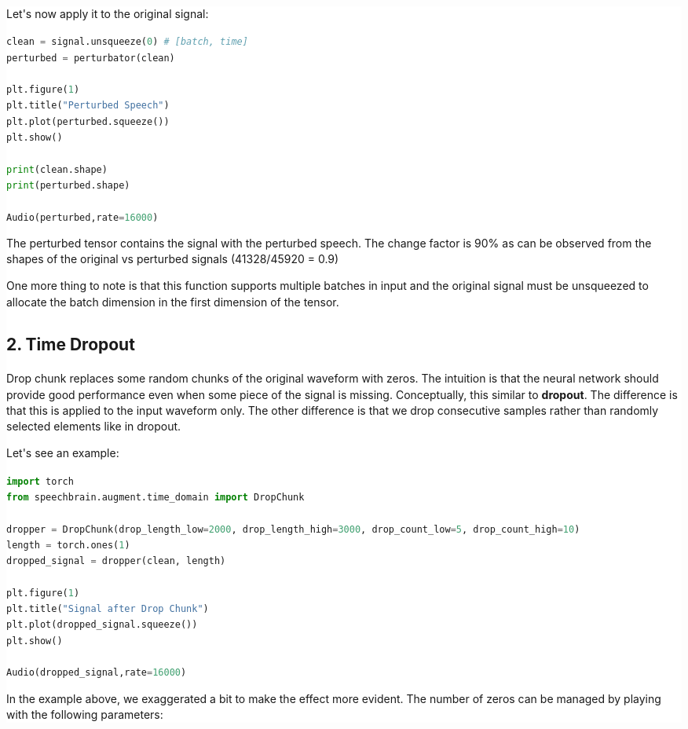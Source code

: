 Let's now apply it to the original signal:


```python
clean = signal.unsqueeze(0) # [batch, time]
perturbed = perturbator(clean)

plt.figure(1)
plt.title("Perturbed Speech")
plt.plot(perturbed.squeeze())
plt.show()

print(clean.shape)
print(perturbed.shape)

Audio(perturbed,rate=16000)

```

The perturbed tensor contains the signal with the perturbed speech. The change factor is 90% as can be observed from the shapes of the original vs perturbed signals (41328/45920 = 0.9)

One more thing to note is that this function supports multiple batches in input and the original signal must be unsqueezed to allocate the batch dimension in the first dimension of the tensor.


## 2. Time Dropout
Drop chunk replaces some random chunks of the original waveform with zeros. The intuition is that the neural network should provide good performance even when some piece of the signal is missing. Conceptually, this similar to **dropout**. The difference is that this is applied to the input waveform only. The other difference is that we drop consecutive samples rather than randomly selected elements like in dropout.

Let's see an example:


```python
import torch
from speechbrain.augment.time_domain import DropChunk

dropper = DropChunk(drop_length_low=2000, drop_length_high=3000, drop_count_low=5, drop_count_high=10)
length = torch.ones(1)
dropped_signal = dropper(clean, length)

plt.figure(1)
plt.title("Signal after Drop Chunk")
plt.plot(dropped_signal.squeeze())
plt.show()

Audio(dropped_signal,rate=16000)

```

In the example above, we exaggerated a bit to make the effect more evident. The number of zeros can be managed by playing with the following parameters:
